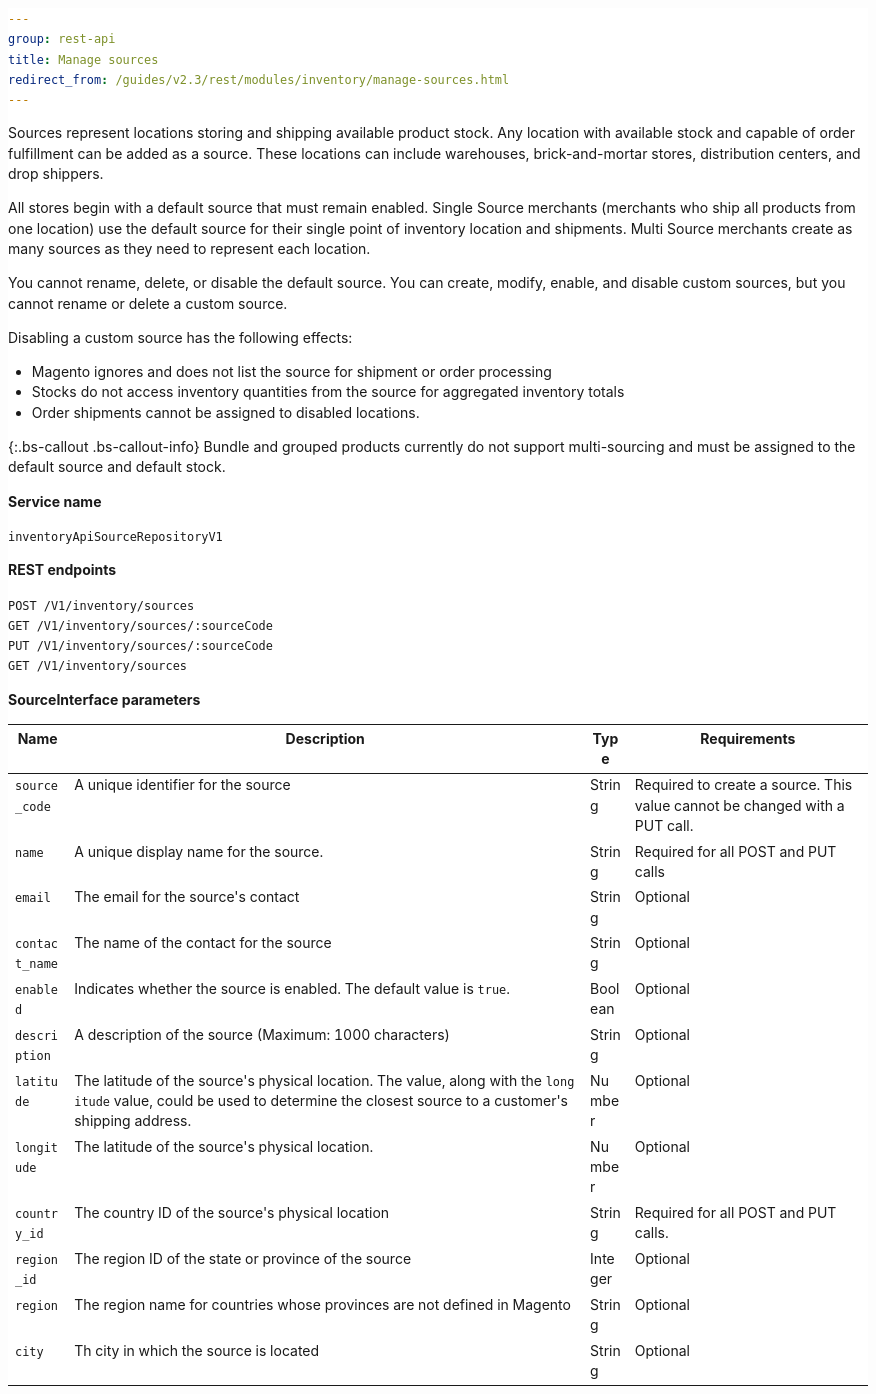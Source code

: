 ```yaml
---
group: rest-api
title: Manage sources
redirect_from: /guides/v2.3/rest/modules/inventory/manage-sources.html
---
```


Sources represent locations storing and shipping available product stock. Any location with available stock and capable of order fulfillment can be added as a source. These locations can include warehouses, brick-and-mortar stores, distribution centers, and drop shippers.

All stores begin with a default source that must remain enabled. Single Source merchants (merchants who ship all products from one location) use the default source for their single point of inventory location and shipments. Multi Source merchants create as many sources as they need to represent each location.

You cannot rename, delete, or disable the default source. You can create, modify, enable, and disable custom sources, but you cannot rename or delete a custom source.

Disabling a custom source has the following effects:

* Magento ignores and does not list the source for shipment or order processing
* Stocks do not access inventory quantities from the source for aggregated inventory totals
* Order shipments cannot be assigned to disabled locations.

{:.bs-callout .bs-callout-info}
Bundle and grouped products currently do not support multi-sourcing and must be assigned to the default source and default stock.

**Service name**

`inventoryApiSourceRepositoryV1`

**REST endpoints**

```
POST /V1/inventory/sources
GET /V1/inventory/sources/:sourceCode
PUT /V1/inventory/sources/:sourceCode
GET /V1/inventory/sources
```

**SourceInterface parameters**

| Name                         | Description                                                                                                                                                                  | Type    | Requirements                                                               |
| ---------------------------- | ---------------------------------------------------------------------------------------------------------------------------------------------------------------------------- | ------- | -------------------------------------------------------------------------- |
| `source_code`                | A unique identifier for the source                                                                                                                                           | String  | Required to create a source. This value cannot be changed with a PUT call. |
| `name`                       | A unique display name for the source.                                                                                                                                        | String  | Required for all POST and PUT calls                                        |
| `email`                      | The email for the source's contact                                                                                                                                           | String  | Optional                                                                   |
| `contact_name`               | The name of the contact for the source                                                                                                                                       | String  | Optional                                                                   |
| `enabled`                    | Indicates whether the source is enabled. The default value is `true`.                                                                                                        | Boolean | Optional                                                                   |
| `description`                | A description of the source	(Maximum: 1000 characters)                                                                                                                       | String  | Optional                                                                   |
| `latitude`                   | The latitude of the source's physical location. The value, along with the `longitude` value, could be used to determine the closest source to a customer's shipping address. | Number  | Optional                                                                   |
| `longitude`                  | The latitude of the source's physical location.                                                                                                                              | Number  | Optional                                                                   |
| `country_id`                 | The country ID of the source's physical location                                                                                                                             | String  | Required for all POST and PUT calls.                                       |
| `region_id`                  | The region ID of the state or province of the source                                                                                                                         | Integer | Optional                                                                   |
| `region`                     | The region name for countries whose provinces are not defined in Magento                                                                                                     | String  | Optional                                                                   |
| `city`                       | Th city in which the source is located                                                                                                                                       | String  | Optional                                                                   |
